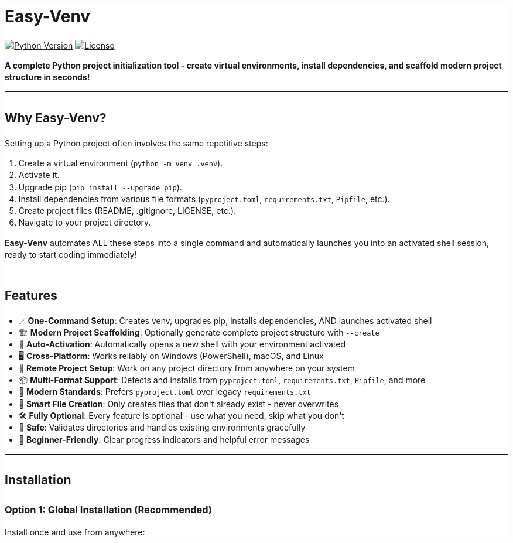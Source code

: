 # Easy-Venv

[![Python Version](https://img.shields.io/badge/python-3.7%2B-blue)](https://www.python.org/)
[![License](https://img.shields.io/badge/license-MIT-green)](LICENSE)

**A complete Python project initialization tool - create virtual environments, install dependencies, and scaffold modern project structure in seconds!**

---

## Why Easy-Venv?

Setting up a Python project often involves the same repetitive steps:

1. Create a virtual environment (`python -m venv .venv`).
2. Activate it.
3. Upgrade pip (`pip install --upgrade pip`).
4. Install dependencies from various file formats (`pyproject.toml`, `requirements.txt`, `Pipfile`, etc.).
5. Create project files (README, .gitignore, LICENSE, etc.).
6. Navigate to your project directory.

**Easy-Venv** automates ALL these steps into a single command and automatically launches you into an activated shell session, ready to start coding immediately!

---

## Features

-   ✅ **One-Command Setup**: Creates venv, upgrades pip, installs dependencies, AND launches activated shell
-   🏗️ **Modern Project Scaffolding**: Optionally generate complete project structure with `--create`
-   🚀 **Auto-Activation**: Automatically opens a new shell with your environment activated
-   🖥️ **Cross-Platform**: Works reliably on Windows (PowerShell), macOS, and Linux
-   📁 **Remote Project Setup**: Work on any project directory from anywhere on your system
-   📦 **Multi-Format Support**: Detects and installs from `pyproject.toml`, `requirements.txt`, `Pipfile`, and more
-   🔧 **Modern Standards**: Prefers `pyproject.toml` over legacy `requirements.txt`
-   📝 **Smart File Creation**: Only creates files that don't already exist - never overwrites
-   🛠️ **Fully Optional**: Every feature is optional - use what you need, skip what you don't
-   🧘 **Safe**: Validates directories and handles existing environments gracefully
-   📖 **Beginner-Friendly**: Clear progress indicators and helpful error messages

---

## Installation

### Option 1: Global Installation (Recommended)

Install once and use from anywhere:
